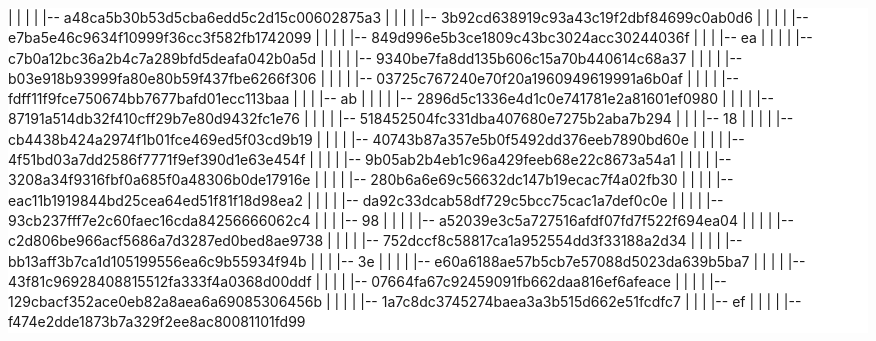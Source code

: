 |   |   |   |   |-- a48ca5b30b53d5cba6edd5c2d15c00602875a3
|   |   |   |   |-- 3b92cd638919c93a43c19f2dbf84699c0ab0d6
|   |   |   |   |-- e7ba5e46c9634f10999f36cc3f582fb1742099
|   |   |   |   |-- 849d996e5b3ce1809c43bc3024acc30244036f
|   |   |   |-- ea
|   |   |   |   |-- c7b0a12bc36a2b4c7a289bfd5deafa042b0a5d
|   |   |   |   |-- 9340be7fa8dd135b606c15a70b440614c68a37
|   |   |   |   |-- b03e918b93999fa80e80b59f437fbe6266f306
|   |   |   |   |-- 03725c767240e70f20a1960949619991a6b0af
|   |   |   |   |-- fdff11f9fce750674bb7677bafd01ecc113baa
|   |   |   |-- ab
|   |   |   |   |-- 2896d5c1336e4d1c0e741781e2a81601ef0980
|   |   |   |   |-- 87191a514db32f410cff29b7e80d9432fc1e76
|   |   |   |   |-- 518452504fc331dba407680e7275b2aba7b294
|   |   |   |-- 18
|   |   |   |   |-- cb4438b424a2974f1b01fce469ed5f03cd9b19
|   |   |   |   |-- 40743b87a357e5b0f5492dd376eeb7890bd60e
|   |   |   |   |-- 4f51bd03a7dd2586f7771f9ef390d1e63e454f
|   |   |   |   |-- 9b05ab2b4eb1c96a429feeb68e22c8673a54a1
|   |   |   |   |-- 3208a34f9316fbf0a685f0a48306b0de17916e
|   |   |   |   |-- 280b6a6e69c56632dc147b19ecac7f4a02fb30
|   |   |   |   |-- eac11b1919844bd25cea64ed51f81f18d98ea2
|   |   |   |   |-- da92c33dcab58df729c5bcc75cac1a7def0c0e
|   |   |   |   |-- 93cb237fff7e2c60faec16cda84256666062c4
|   |   |   |-- 98
|   |   |   |   |-- a52039e3c5a727516afdf07fd7f522f694ea04
|   |   |   |   |-- c2d806be966acf5686a7d3287ed0bed8ae9738
|   |   |   |   |-- 752dccf8c58817ca1a952554dd3f33188a2d34
|   |   |   |   |-- bb13aff3b7ca1d105199556ea6c9b55934f94b
|   |   |   |-- 3e
|   |   |   |   |-- e60a6188ae57b5cb7e57088d5023da639b5ba7
|   |   |   |   |-- 43f81c96928408815512fa333f4a0368d00ddf
|   |   |   |   |-- 07664fa67c92459091fb662daa816ef6afeace
|   |   |   |   |-- 129cbacf352ace0eb82a8aea6a69085306456b
|   |   |   |   |-- 1a7c8dc3745274baea3a3b515d662e51fcdfc7
|   |   |   |-- ef
|   |   |   |   |-- f474e2dde1873b7a329f2ee8ac80081101fd99